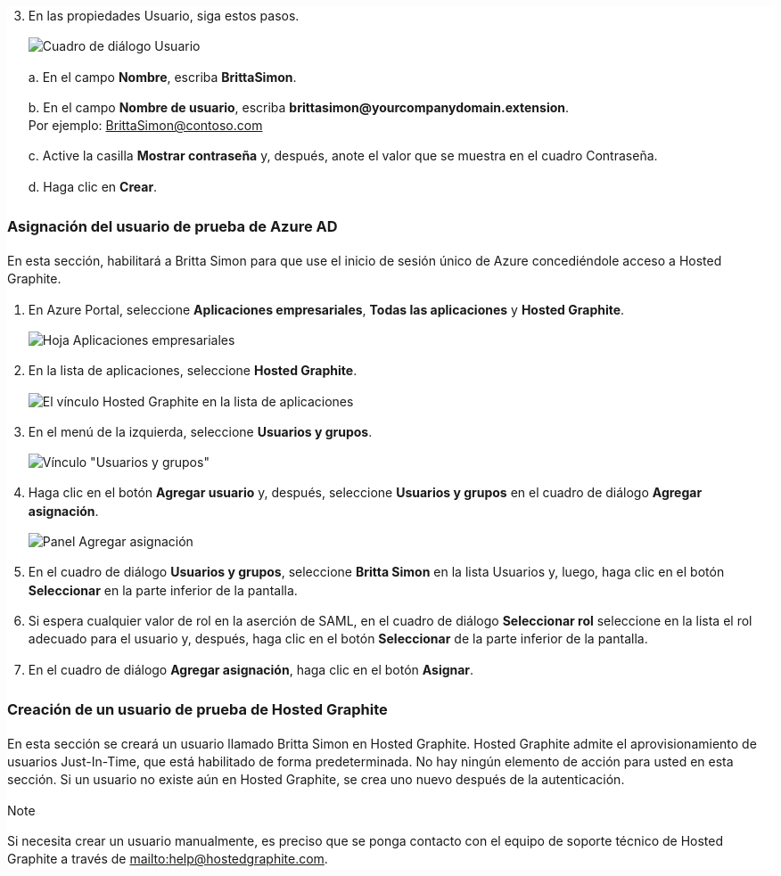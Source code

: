 3. En las propiedades Usuario, siga estos pasos.

    ![Cuadro de diálogo Usuario](common/user-properties.png)

    a. En el campo **Nombre**, escriba **BrittaSimon**.
  
    b. En el campo **Nombre de usuario**, escriba **brittasimon\@yourcompanydomain.extension**.  
    Por ejemplo: BrittaSimon@contoso.com

    c. Active la casilla **Mostrar contraseña** y, después, anote el valor que se muestra en el cuadro Contraseña.

    d. Haga clic en **Crear**.

### <a name="assign-the-azure-ad-test-user"></a>Asignación del usuario de prueba de Azure AD

En esta sección, habilitará a Britta Simon para que use el inicio de sesión único de Azure concediéndole acceso a Hosted Graphite.

1. En Azure Portal, seleccione **Aplicaciones empresariales**, **Todas las aplicaciones** y **Hosted Graphite**.

    ![Hoja Aplicaciones empresariales](common/enterprise-applications.png)

2. En la lista de aplicaciones, seleccione **Hosted Graphite**.

    ![El vínculo Hosted Graphite en la lista de aplicaciones](common/all-applications.png)

3. En el menú de la izquierda, seleccione **Usuarios y grupos**.

    ![Vínculo "Usuarios y grupos"](common/users-groups-blade.png)

4. Haga clic en el botón **Agregar usuario** y, después, seleccione **Usuarios y grupos** en el cuadro de diálogo **Agregar asignación**.

    ![Panel Agregar asignación](common/add-assign-user.png)

5. En el cuadro de diálogo **Usuarios y grupos**, seleccione **Britta Simon** en la lista Usuarios y, luego, haga clic en el botón **Seleccionar** en la parte inferior de la pantalla.

6. Si espera cualquier valor de rol en la aserción de SAML, en el cuadro de diálogo **Seleccionar rol** seleccione en la lista el rol adecuado para el usuario y, después, haga clic en el botón **Seleccionar** de la parte inferior de la pantalla.

7. En el cuadro de diálogo **Agregar asignación**, haga clic en el botón **Asignar**.

### <a name="create-hosted-graphite-test-user"></a>Creación de un usuario de prueba de Hosted Graphite

En esta sección se creará un usuario llamado Britta Simon en Hosted Graphite. Hosted Graphite admite el aprovisionamiento de usuarios Just-In-Time, que está habilitado de forma predeterminada. No hay ningún elemento de acción para usted en esta sección. Si un usuario no existe aún en Hosted Graphite, se crea uno nuevo después de la autenticación.

> [!NOTE]
> Si necesita crear un usuario manualmente, es preciso que se ponga contacto con el equipo de soporte técnico de Hosted Graphite a través de <mailto:help@hostedgraphite.com>.
